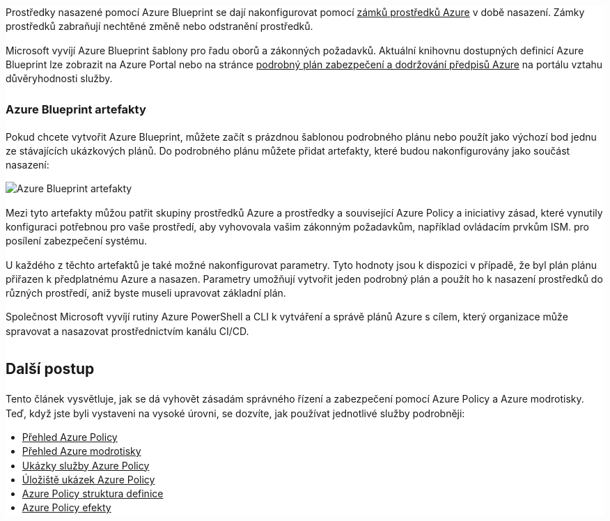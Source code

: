Prostředky nasazené pomocí Azure Blueprint se dají nakonfigurovat pomocí [zámků prostředků Azure](https://docs.microsoft.com/azure/azure-resource-manager/resource-group-lock-resources) v době nasazení. Zámky prostředků zabraňují nechtěné změně nebo odstranění prostředků.

Microsoft vyvíjí Azure Blueprint šablony pro řadu oborů a zákonných požadavků. Aktuální knihovnu dostupných definicí Azure Blueprint lze zobrazit na Azure Portal nebo na stránce [podrobný plán zabezpečení a dodržování předpisů Azure](https://servicetrust.microsoft.com/ViewPage/BlueprintOverview/) na portálu vztahu důvěryhodnosti služby.

### <a name="azure-blueprint-artifacts"></a>Azure Blueprint artefakty

Pokud chcete vytvořit Azure Blueprint, můžete začít s prázdnou šablonou podrobného plánu nebo použít jako výchozí bod jednu ze stávajících ukázkových plánů. Do podrobného plánu můžete přidat artefakty, které budou nakonfigurovány jako součást nasazení:

![Azure Blueprint artefakty](media/blueprint-artifacts.png)

Mezi tyto artefakty můžou patřit skupiny prostředků Azure a prostředky a související Azure Policy a iniciativy zásad, které vynutily konfiguraci potřebnou pro vaše prostředí, aby vyhovovala vašim zákonným požadavkům, například ovládacím prvkům ISM. pro posílení zabezpečení systému.

U každého z těchto artefaktů je také možné nakonfigurovat parametry. Tyto hodnoty jsou k dispozici v případě, že byl plán plánu přiřazen k předplatnému Azure a nasazen. Parametry umožňují vytvořit jeden podrobný plán a použít ho k nasazení prostředků do různých prostředí, aniž byste museli upravovat základní plán.

Společnost Microsoft vyvíjí rutiny Azure PowerShell a CLI k vytváření a správě plánů Azure s cílem, který organizace může spravovat a nasazovat prostřednictvím kanálu CI/CD.

## <a name="next-steps"></a>Další postup

Tento článek vysvětluje, jak se dá vyhovět zásadám správného řízení a zabezpečení pomocí Azure Policy a Azure modrotisky. Teď, když jste byli vystaveni na vysoké úrovni, se dozvíte, jak používat jednotlivé služby podrobněji:

* [Přehled Azure Policy](https://docs.microsoft.com/azure/governance/policy/overview)
* [Přehled Azure modrotisky](https://azure.microsoft.com/services/blueprints/)
* [Ukázky služby Azure Policy](https://docs.microsoft.com/azure/governance/policy/samples/index)
* [Úložiště ukázek Azure Policy](https://github.com/Azure/azure-policy)
* [Azure Policy struktura definice](https://docs.microsoft.com/azure/governance/policy/concepts/definition-structure)
* [Azure Policy efekty](https://docs.microsoft.com/azure/governance/policy/concepts/effects)
